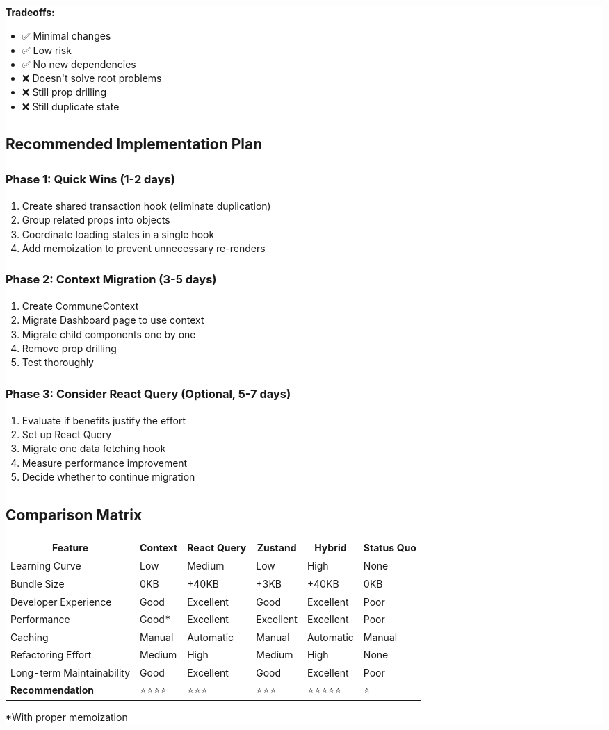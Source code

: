 **Tradeoffs:**
- ✅ Minimal changes
- ✅ Low risk
- ✅ No new dependencies
- ❌ Doesn't solve root problems
- ❌ Still prop drilling
- ❌ Still duplicate state

## Recommended Implementation Plan

### Phase 1: Quick Wins (1-2 days)
1. Create shared transaction hook (eliminate duplication)
2. Group related props into objects
3. Coordinate loading states in a single hook
4. Add memoization to prevent unnecessary re-renders

### Phase 2: Context Migration (3-5 days)
1. Create CommuneContext
2. Migrate Dashboard page to use context
3. Migrate child components one by one
4. Remove prop drilling
5. Test thoroughly

### Phase 3: Consider React Query (Optional, 5-7 days)
1. Evaluate if benefits justify the effort
2. Set up React Query
3. Migrate one data fetching hook
4. Measure performance improvement
5. Decide whether to continue migration

## Comparison Matrix

| Feature | Context | React Query | Zustand | Hybrid | Status Quo |
|---------|---------|-------------|---------|--------|------------|
| Learning Curve | Low | Medium | Low | High | None |
| Bundle Size | 0KB | +40KB | +3KB | +40KB | 0KB |
| Developer Experience | Good | Excellent | Good | Excellent | Poor |
| Performance | Good* | Excellent | Excellent | Excellent | Poor |
| Caching | Manual | Automatic | Manual | Automatic | Manual |
| Refactoring Effort | Medium | High | Medium | High | None |
| Long-term Maintainability | Good | Excellent | Good | Excellent | Poor |
| **Recommendation** | ⭐⭐⭐⭐ | ⭐⭐⭐ | ⭐⭐⭐ | ⭐⭐⭐⭐⭐ | ⭐ |

*With proper memoization
